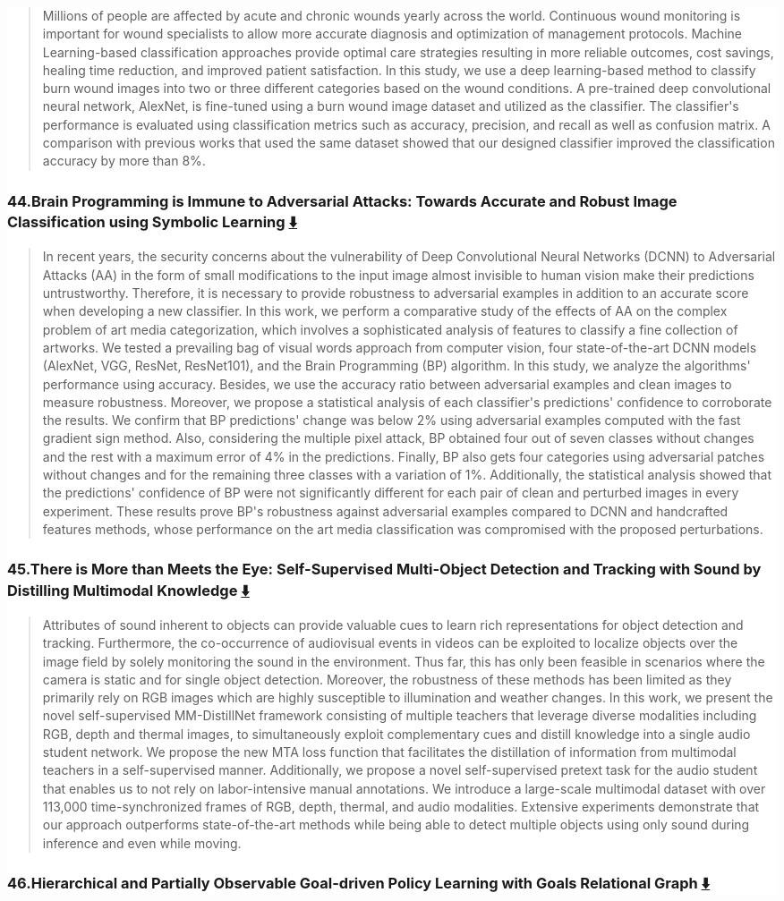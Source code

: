 >  Millions of people are affected by acute and chronic wounds yearly across the world. Continuous wound monitoring is important for wound specialists to allow more accurate diagnosis and optimization of management protocols. Machine Learning-based classification approaches provide optimal care strategies resulting in more reliable outcomes, cost savings, healing time reduction, and improved patient satisfaction. In this study, we use a deep learning-based method to classify burn wound images into two or three different categories based on the wound conditions. A pre-trained deep convolutional neural network, AlexNet, is fine-tuned using a burn wound image dataset and utilized as the classifier. The classifier's performance is evaluated using classification metrics such as accuracy, precision, and recall as well as confusion matrix. A comparison with previous works that used the same dataset showed that our designed classifier improved the classification accuracy by more than 8%.      
### 44.Brain Programming is Immune to Adversarial Attacks: Towards Accurate and Robust Image Classification using Symbolic Learning  [ :arrow_down: ](https://arxiv.org/pdf/2103.01359.pdf)
>  In recent years, the security concerns about the vulnerability of Deep Convolutional Neural Networks (DCNN) to Adversarial Attacks (AA) in the form of small modifications to the input image almost invisible to human vision make their predictions untrustworthy. Therefore, it is necessary to provide robustness to adversarial examples in addition to an accurate score when developing a new classifier. In this work, we perform a comparative study of the effects of AA on the complex problem of art media categorization, which involves a sophisticated analysis of features to classify a fine collection of artworks. We tested a prevailing bag of visual words approach from computer vision, four state-of-the-art DCNN models (AlexNet, VGG, ResNet, ResNet101), and the Brain Programming (BP) algorithm. In this study, we analyze the algorithms' performance using accuracy. Besides, we use the accuracy ratio between adversarial examples and clean images to measure robustness. Moreover, we propose a statistical analysis of each classifier's predictions' confidence to corroborate the results. We confirm that BP predictions' change was below 2\% using adversarial examples computed with the fast gradient sign method. Also, considering the multiple pixel attack, BP obtained four out of seven classes without changes and the rest with a maximum error of 4\% in the predictions. Finally, BP also gets four categories using adversarial patches without changes and for the remaining three classes with a variation of 1\%. Additionally, the statistical analysis showed that the predictions' confidence of BP were not significantly different for each pair of clean and perturbed images in every experiment. These results prove BP's robustness against adversarial examples compared to DCNN and handcrafted features methods, whose performance on the art media classification was compromised with the proposed perturbations.      
### 45.There is More than Meets the Eye: Self-Supervised Multi-Object Detection and Tracking with Sound by Distilling Multimodal Knowledge  [ :arrow_down: ](https://arxiv.org/pdf/2103.01353.pdf)
>  Attributes of sound inherent to objects can provide valuable cues to learn rich representations for object detection and tracking. Furthermore, the co-occurrence of audiovisual events in videos can be exploited to localize objects over the image field by solely monitoring the sound in the environment. Thus far, this has only been feasible in scenarios where the camera is static and for single object detection. Moreover, the robustness of these methods has been limited as they primarily rely on RGB images which are highly susceptible to illumination and weather changes. In this work, we present the novel self-supervised MM-DistillNet framework consisting of multiple teachers that leverage diverse modalities including RGB, depth and thermal images, to simultaneously exploit complementary cues and distill knowledge into a single audio student network. We propose the new MTA loss function that facilitates the distillation of information from multimodal teachers in a self-supervised manner. Additionally, we propose a novel self-supervised pretext task for the audio student that enables us to not rely on labor-intensive manual annotations. We introduce a large-scale multimodal dataset with over 113,000 time-synchronized frames of RGB, depth, thermal, and audio modalities. Extensive experiments demonstrate that our approach outperforms state-of-the-art methods while being able to detect multiple objects using only sound during inference and even while moving.      
### 46.Hierarchical and Partially Observable Goal-driven Policy Learning with Goals Relational Graph  [ :arrow_down: ](https://arxiv.org/pdf/2103.01350.pdf)